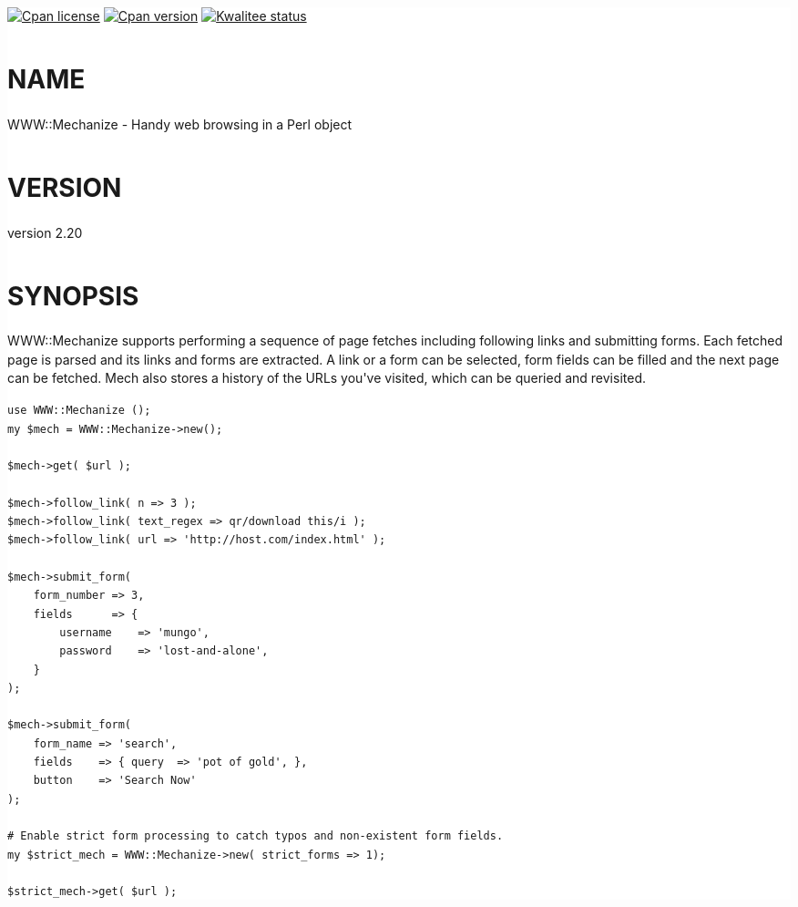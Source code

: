 [![Cpan license](https://img.shields.io/cpan/l/WWW-Mechanize.svg)](https://metacpan.org/release/WWW-Mechanize)
[![Cpan version](https://img.shields.io/cpan/v/WWW-Mechanize.svg)](https://metacpan.org/release/WWW-Mechanize)
[![Kwalitee status](https://cpants.cpanauthors.org/dist/WWW-Mechanize.png)](https://cpants.cpanauthors.org/dist/WWW-Mechanize)

# NAME

WWW::Mechanize - Handy web browsing in a Perl object

# VERSION

version 2.20

# SYNOPSIS

WWW::Mechanize supports performing a sequence of page fetches including following links and
submitting forms. Each fetched page is parsed and its links and forms are extracted. A link or a
form can be selected, form fields can be filled and the next page can be fetched. Mech also stores
a history of the URLs you've visited, which can be queried and revisited.

    use WWW::Mechanize ();
    my $mech = WWW::Mechanize->new();

    $mech->get( $url );

    $mech->follow_link( n => 3 );
    $mech->follow_link( text_regex => qr/download this/i );
    $mech->follow_link( url => 'http://host.com/index.html' );

    $mech->submit_form(
        form_number => 3,
        fields      => {
            username    => 'mungo',
            password    => 'lost-and-alone',
        }
    );

    $mech->submit_form(
        form_name => 'search',
        fields    => { query  => 'pot of gold', },
        button    => 'Search Now'
    );

    # Enable strict form processing to catch typos and non-existent form fields.
    my $strict_mech = WWW::Mechanize->new( strict_forms => 1);

    $strict_mech->get( $url );
